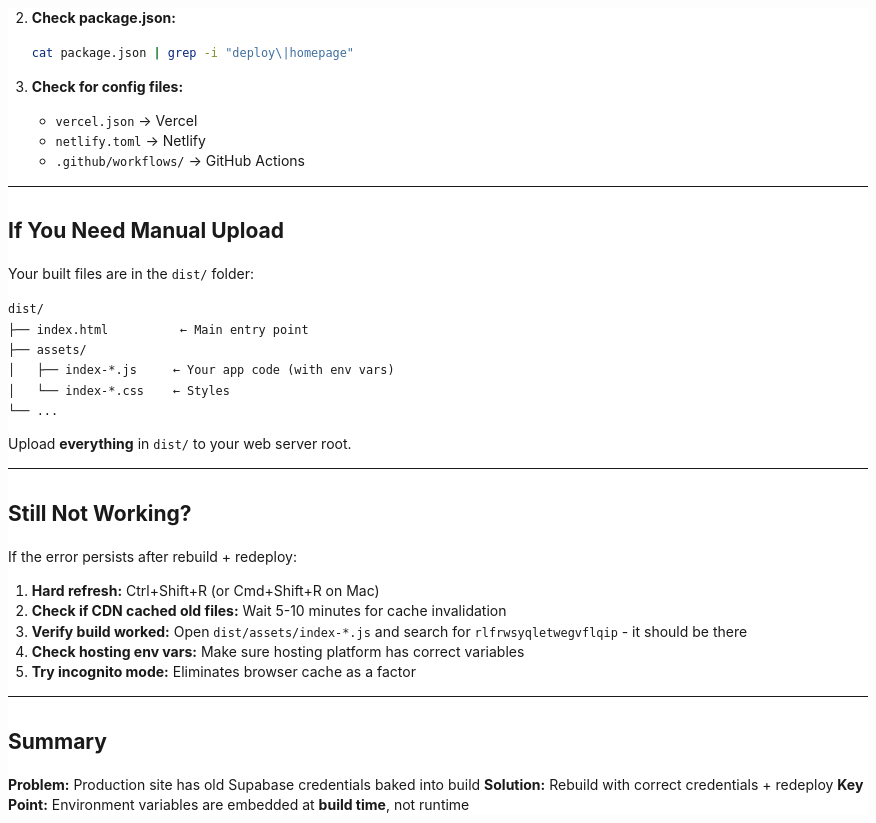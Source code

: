2. **Check package.json:**
   ```bash
   cat package.json | grep -i "deploy\|homepage"
   ```

3. **Check for config files:**
   - `vercel.json` → Vercel
   - `netlify.toml` → Netlify
   - `.github/workflows/` → GitHub Actions

---

## If You Need Manual Upload

Your built files are in the `dist/` folder:

```
dist/
├── index.html          ← Main entry point
├── assets/
│   ├── index-*.js     ← Your app code (with env vars)
│   └── index-*.css    ← Styles
└── ...
```

Upload **everything** in `dist/` to your web server root.

---

## Still Not Working?

If the error persists after rebuild + redeploy:

1. **Hard refresh:** Ctrl+Shift+R (or Cmd+Shift+R on Mac)
2. **Check if CDN cached old files:** Wait 5-10 minutes for cache invalidation
3. **Verify build worked:** Open `dist/assets/index-*.js` and search for `rlfrwsyqletwegvflqip` - it should be there
4. **Check hosting env vars:** Make sure hosting platform has correct variables
5. **Try incognito mode:** Eliminates browser cache as a factor

---

## Summary

**Problem:** Production site has old Supabase credentials baked into build
**Solution:** Rebuild with correct credentials + redeploy
**Key Point:** Environment variables are embedded at **build time**, not runtime
